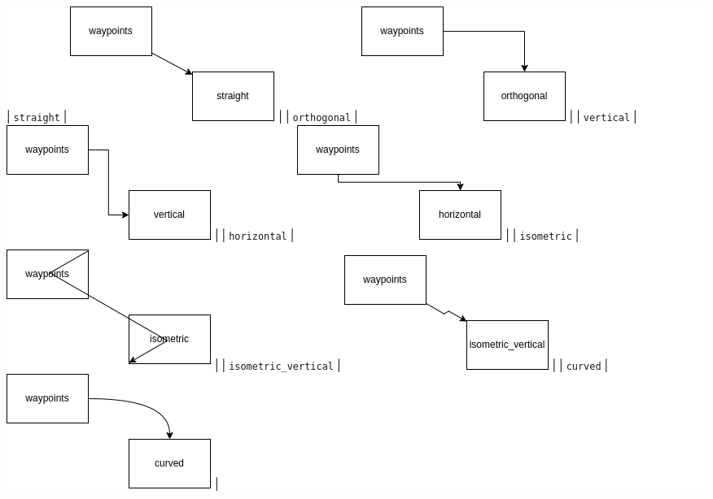 | `straight`           | ![waypoints_straight](../img/edge_styles/waypoints_straight.png)                     |
| `orthogonal`         | ![waypoints_orthogonal](../img/edge_styles/waypoints_orthogonal.png)                 |
| `vertical`           | ![waypoints_vertical](../img/edge_styles/waypoints_vertical.png)                     |
| `horizontal`         | ![waypoints_horizontal](../img/edge_styles/waypoints_horizontal.png)                 |
| `isometric`          | ![waypoints_isometric](../img/edge_styles/waypoints_isometric.png)                   |
| `isometric_vertical` | ![waypoints_isometric_vertical](../img/edge_styles/waypoints_isometric_vertical.png) |
| `curved`             | ![waypoints_curved](../img/edge_styles/waypoints_curved.png)                         |